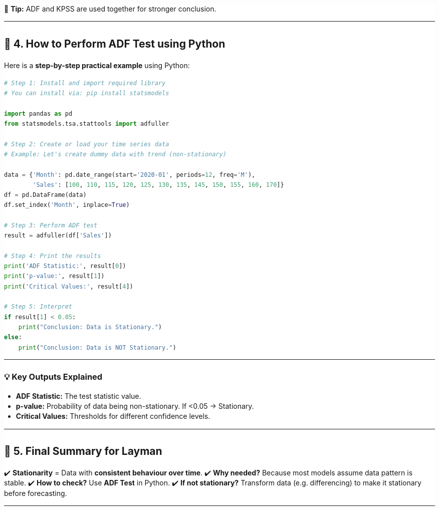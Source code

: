 🔑 **Tip:** ADF and KPSS are used together for stronger conclusion.

---

## 🐍 **4. How to Perform ADF Test using Python**

Here is a **step-by-step practical example** using Python:

```python
# Step 1: Install and import required library
# You can install via: pip install statsmodels

import pandas as pd
from statsmodels.tsa.stattools import adfuller

# Step 2: Create or load your time series data
# Example: Let's create dummy data with trend (non-stationary)

data = {'Month': pd.date_range(start='2020-01', periods=12, freq='M'),
        'Sales': [100, 110, 115, 120, 125, 130, 135, 145, 150, 155, 160, 170]}
df = pd.DataFrame(data)
df.set_index('Month', inplace=True)

# Step 3: Perform ADF test
result = adfuller(df['Sales'])

# Step 4: Print the results
print('ADF Statistic:', result[0])
print('p-value:', result[1])
print('Critical Values:', result[4])

# Step 5: Interpret
if result[1] < 0.05:
    print("Conclusion: Data is Stationary.")
else:
    print("Conclusion: Data is NOT Stationary.")
```

---

### 💡 **Key Outputs Explained**

* **ADF Statistic:** The test statistic value.
* **p-value:** Probability of data being non-stationary. If <0.05 → Stationary.
* **Critical Values:** Thresholds for different confidence levels.

---

## 📝 **5. Final Summary for Layman**

✔️ **Stationarity** = Data with **consistent behaviour over time**.
✔️ **Why needed?** Because most models assume data pattern is stable.
✔️ **How to check?** Use **ADF Test** in Python.
✔️ **If not stationary?** Transform data (e.g. differencing) to make it stationary before forecasting.

---